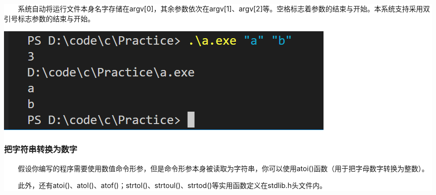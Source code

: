 &emsp;&emsp;系统自动将运行文件本身名字存储在argv[0]，其余参数依次在argv[1]、argv[2]等。空格标志着参数的结束与开始。本系统支持采用双引号标志参数的结束与开始。

![Alt text](picture/双引号参数.png)

### 把字符串转换为数字

&emsp;&emsp;假设你编写的程序需要使用数值命令形参，但是命令形参本身被读取为字符串，你可以使用atoi()函数（用于把字母数字转换为整数）。

&emsp;&emsp;此外，还有atoi()、atol()、atof()；strtol()、strtoul()、strtod()等实用函数定义在stdlib.h头文件内。
